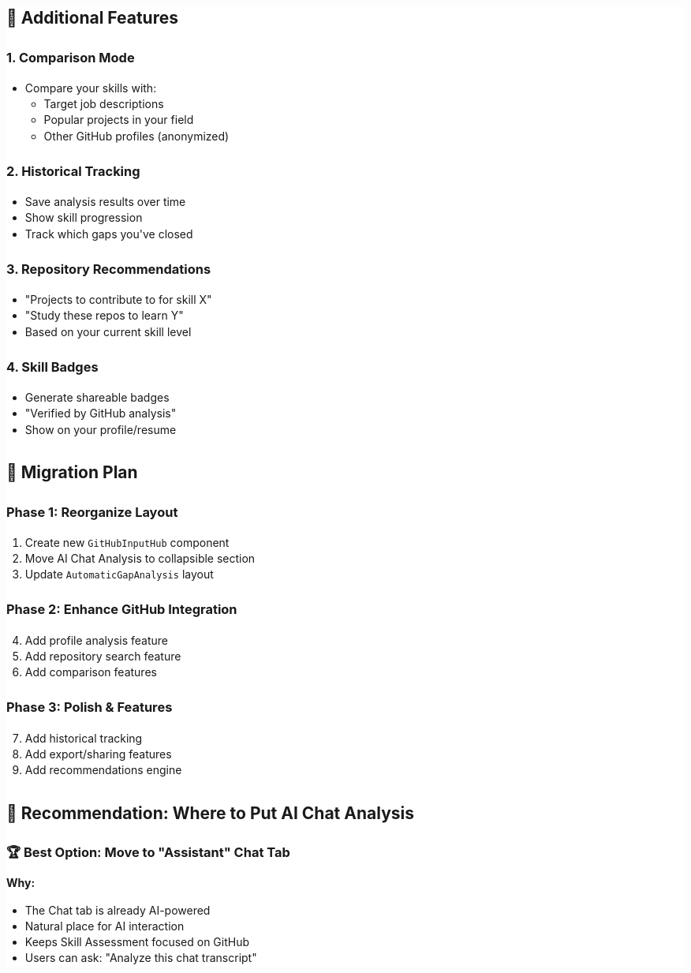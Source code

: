 ## 🎁 Additional Features

### **1. Comparison Mode**
- Compare your skills with:
  - Target job descriptions
  - Popular projects in your field
  - Other GitHub profiles (anonymized)

### **2. Historical Tracking**
- Save analysis results over time
- Show skill progression
- Track which gaps you've closed

### **3. Repository Recommendations**
- "Projects to contribute to for skill X"
- "Study these repos to learn Y"
- Based on your current skill level

### **4. Skill Badges**
- Generate shareable badges
- "Verified by GitHub analysis"
- Show on your profile/resume

## 🚀 Migration Plan

### **Phase 1: Reorganize Layout**
1. Create new `GitHubInputHub` component
2. Move AI Chat Analysis to collapsible section
3. Update `AutomaticGapAnalysis` layout

### **Phase 2: Enhance GitHub Integration**
4. Add profile analysis feature
5. Add repository search feature
6. Add comparison features

### **Phase 3: Polish & Features**
7. Add historical tracking
8. Add export/sharing features
9. Add recommendations engine

## 📝 Recommendation: Where to Put AI Chat Analysis

### **🏆 Best Option: Move to "Assistant" Chat Tab**

**Why:**
- The Chat tab is already AI-powered
- Natural place for AI interaction
- Keeps Skill Assessment focused on GitHub
- Users can ask: "Analyze this chat transcript"
